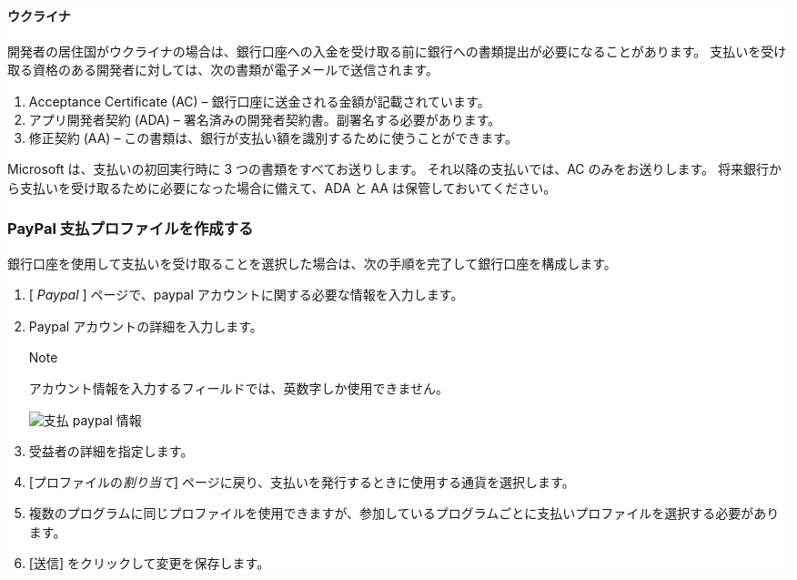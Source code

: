 #### <a name="ukraine"></a>ウクライナ

開発者の居住国がウクライナの場合は、銀行口座への入金を受け取る前に銀行への書類提出が必要になることがあります。 支払いを受け取る資格のある開発者に対しては、次の書類が電子メールで送信されます。

1. Acceptance Certificate (AC) – 銀行口座に送金される金額が記載されています。
2. アプリ開発者契約 (ADA) – 署名済みの開発者契約書。副署名する必要があります。
3. 修正契約 (AA) – この書類は、銀行が支払い額を識別するために使うことができます。

Microsoft は、支払いの初回実行時に 3 つの書類をすべてお送りします。 それ以降の支払いでは、AC のみをお送りします。 将来銀行から支払いを受け取るために必要になった場合に備えて、ADA と AA は保管しておいてください。

### <a name="create-a-paypal-payment-profile"></a>PayPal 支払プロファイルを作成する

銀行口座を使用して支払いを受け取ることを選択した場合は、次の手順を完了して銀行口座を構成します。

1. [ *Paypal* ] ページで、paypal アカウントに関する必要な情報を入力します。
2. Paypal アカウントの詳細を入力します。

    > [!NOTE]
    > アカウント情報を入力するフィールドでは、英数字しか使用できません。

    ![支払 paypal 情報](images/payout-paypal-info.png)

3. 受益者の詳細を指定します。
4. [プロファイルの*割り当て*] ページに戻り、支払いを発行するときに使用する通貨を選択します。
5. 複数のプログラムに同じプロファイルを使用できますが、参加しているプログラムごとに支払いプロファイルを選択する必要があります。
6. [送信] をクリックして変更を保存します。